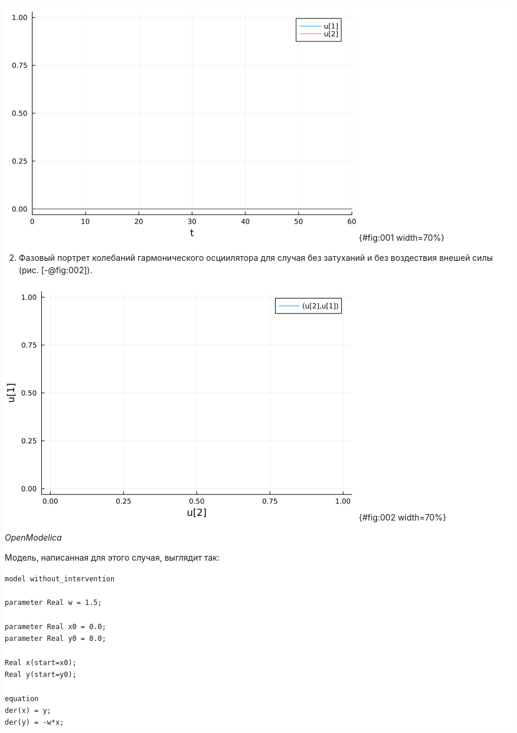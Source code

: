 ![График решения уравнения колебаний гармонического осциллятора без затуханий и без воздествия внешей силы на Julia](image/lab4_1_jl.png){#fig:001 width=70%}

2. Фазовый портрет колебаний гармонического осциилятора для случая без затуханий и без воздествия внешей силы (рис. [-@fig:002]).

![Фазовый портет колебаний гармонического осциллятора без затуханий и без воздествия внешей силы на Julia](image/lab4_1_jl_pp.png){#fig:002 width=70%}

*OpenModelica*

Модель, написанная для этого случая, выглядит так: 

```
model without_intervention

parameter Real w = 1.5;  

parameter Real x0 = 0.0;
parameter Real y0 = 0.0;

Real x(start=x0); 
Real y(start=y0); 

equation 
der(x) = y; 
der(y) = -w*x; 
```